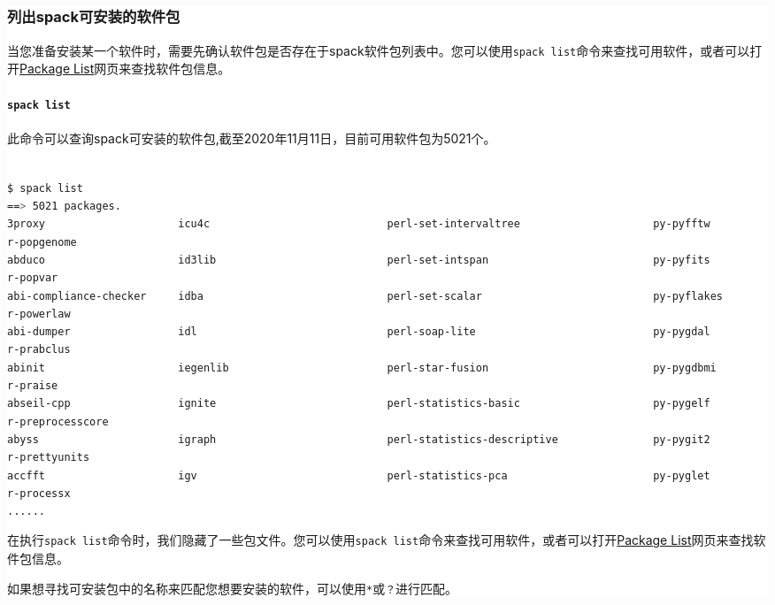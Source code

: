 ```bash
```



### 列出spack可安装的软件包

当您准备安装某一个软件时，需要先确认软件包是否存在于spack软件包列表中。您可以使用`spack list`命令来查找可用软件，或者可以打开[Package List](https://spack.readthedocs.io/en/latest/package_list.html#package-list)网页来查找软件包信息。





#### `spack list`

此命令可以查询spack可安装的软件包,截至2020年11月11日，目前可用软件包为5021个。



```bash
 
$ spack list                                                                                                                  
==> 5021 packages.                                                                                                                                                                                                 
3proxy                     icu4c                            perl-set-intervaltree                     py-pyfftw                                       r-popgenome                                                  
abduco                     id3lib                           perl-set-intspan                          py-pyfits                                       r-popvar                                                     
abi-compliance-checker     idba                             perl-set-scalar                           py-pyflakes                                     r-powerlaw                                                   
abi-dumper                 idl                              perl-soap-lite                            py-pygdal                                       r-prabclus                                                   
abinit                     iegenlib                         perl-star-fusion                          py-pygdbmi                                      r-praise                                                     
abseil-cpp                 ignite                           perl-statistics-basic                     py-pygelf                                       r-preprocesscore                                             
abyss                      igraph                           perl-statistics-descriptive               py-pygit2                                       r-prettyunits                                                
accfft                     igv                              perl-statistics-pca                       py-pyglet                                       r-processx    
......
```

在执行`spack list`命令时，我们隐藏了一些包文件。您可以使用`spack list`命令来查找可用软件，或者可以打开[Package List](https://spack.readthedocs.io/en/latest/package_list.html#package-list)网页来查找软件包信息。

如果想寻找可安装包中的名称来匹配您想要安装的软件，可以使用`*`或`？`进行匹配。
